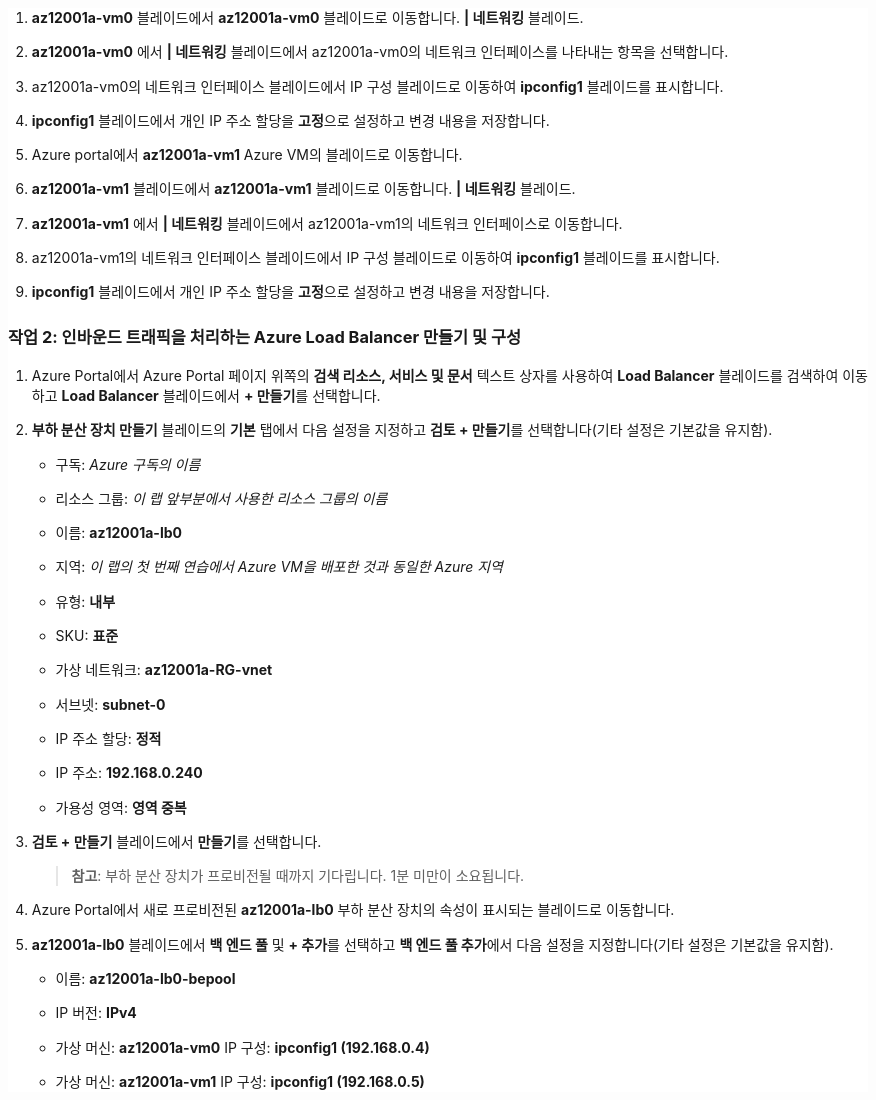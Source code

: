 1. **az12001a-vm0** 블레이드에서 **az12001a-vm0** 블레이드로 이동합니다. **| 네트워킹** 블레이드. 

1. **az12001a-vm0** 에서 **| 네트워킹** 블레이드에서 az12001a-vm0의 네트워크 인터페이스를 나타내는 항목을 선택합니다. 

1. az12001a-vm0의 네트워크 인터페이스 블레이드에서 IP 구성 블레이드로 이동하여 **ipconfig1** 블레이드를 표시합니다.

1. **ipconfig1** 블레이드에서 개인 IP 주소 할당을 **고정**으로 설정하고 변경 내용을 저장합니다.

1. Azure portal에서 **az12001a-vm1** Azure VM의 블레이드로 이동합니다.

1. **az12001a-vm1** 블레이드에서 **az12001a-vm1** 블레이드로 이동합니다. **| 네트워킹** 블레이드. 

1. **az12001a-vm1** 에서 **| 네트워킹** 블레이드에서 az12001a-vm1의 네트워크 인터페이스로 이동합니다. 

1. az12001a-vm1의 네트워크 인터페이스 블레이드에서 IP 구성 블레이드로 이동하여 **ipconfig1** 블레이드를 표시합니다.

1. **ipconfig1** 블레이드에서 개인 IP 주소 할당을 **고정**으로 설정하고 변경 내용을 저장합니다.


### 작업 2: 인바운드 트래픽을 처리하는 Azure Load Balancer 만들기 및 구성

1. Azure Portal에서 Azure Portal 페이지 위쪽의 **검색 리소스, 서비스 및 문서** 텍스트 상자를 사용하여 **Load Balancer** 블레이드를 검색하여 이동하고 **Load Balancer** 블레이드에서 **+ 만들기**를 선택합니다.

1. **부하 분산 장치 만들기** 블레이드의 **기본** 탭에서 다음 설정을 지정하고 **검토 + 만들기**를 선택합니다(기타 설정은 기본값을 유지함).

   - 구독: *Azure 구독의 이름*

   - 리소스 그룹: *이 랩 앞부분에서 사용한 리소스 그룹의 이름*

   - 이름: **az12001a-lb0**

   - 지역: *이 랩의 첫 번째 연습에서 Azure VM을 배포한 것과 동일한 Azure 지역*

   - 유형: **내부**

   - SKU: **표준**

   - 가상 네트워크: **az12001a-RG-vnet**

   - 서브넷: **subnet-0**

   - IP 주소 할당: **정적**

   - IP 주소: **192.168.0.240**

   - 가용성 영역: **영역 중복**

1. **검토 + 만들기** 블레이드에서 **만들기**를 선택합니다.

   > **참고**: 부하 분산 장치가 프로비전될 때까지 기다립니다. 1분 미만이 소요됩니다. 

1. Azure Portal에서 새로 프로비전된 **az12001a-lb0** 부하 분산 장치의 속성이 표시되는 블레이드로 이동합니다. 

1. **az12001a-lb0** 블레이드에서 **백 엔드 풀** 및 **+ 추가**를 선택하고 **백 엔드 풀 추가**에서 다음 설정을 지정합니다(기타 설정은 기본값을 유지함).

   - 이름: **az12001a-lb0-bepool**

   - IP 버전: **IPv4**

   - 가상 머신: **az12001a-vm0** IP 구성: **ipconfig1 (192.168.0.4)**

   - 가상 머신: **az12001a-vm1** IP 구성: **ipconfig1 (192.168.0.5)**
